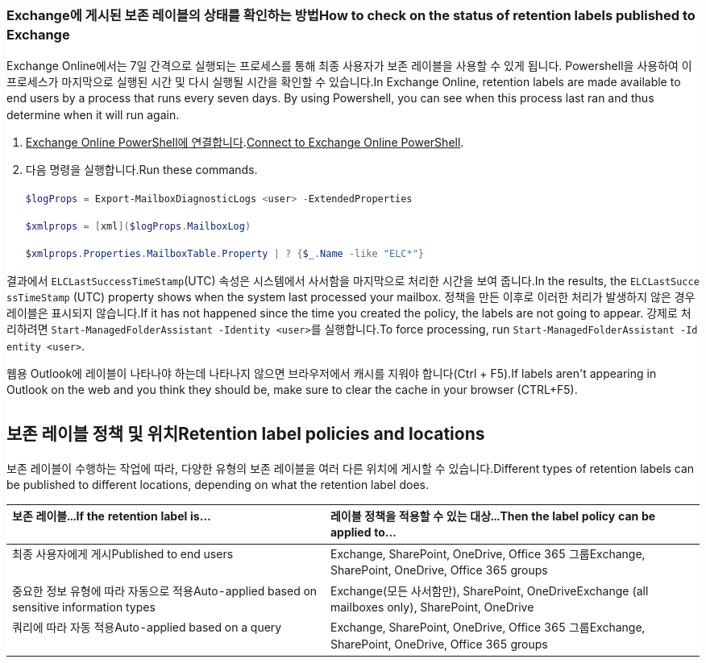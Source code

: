 ### <a name="how-to-check-on-the-status-of-retention-labels-published-to-exchange"></a><span data-ttu-id="6efae-163">Exchange에 게시된 보존 레이블의 상태를 확인하는 방법</span><span class="sxs-lookup"><span data-stu-id="6efae-163">How to check on the status of retention labels published to Exchange</span></span>

<span data-ttu-id="6efae-p113">Exchange Online에서는 7일 간격으로 실행되는 프로세스를 통해 최종 사용자가 보존 레이블을 사용할 수 있게 됩니다. Powershell을 사용하여 이 프로세스가 마지막으로 실행된 시간 및 다시 실행될 시간을 확인할 수 있습니다.</span><span class="sxs-lookup"><span data-stu-id="6efae-p113">In Exchange Online, retention labels are made available to end users by a process that runs every seven days. By using Powershell, you can see when this process last ran and thus determine when it will run again.</span></span>
  
1. <span data-ttu-id="6efae-166">[Exchange Online PowerShell에 연결합니다](https://go.microsoft.com/fwlink/?linkid=799773).</span><span class="sxs-lookup"><span data-stu-id="6efae-166">[Connect to Exchange Online PowerShell](https://go.microsoft.com/fwlink/?linkid=799773).</span></span>
    
2. <span data-ttu-id="6efae-167">다음 명령을 실행합니다.</span><span class="sxs-lookup"><span data-stu-id="6efae-167">Run these commands.</span></span>
    
   ```powershell
   $logProps = Export-MailboxDiagnosticLogs <user> -ExtendedProperties
   ```

   ```powershell
   $xmlprops = [xml]($logProps.MailboxLog)
   ```

   ```powershell
   $xmlprops.Properties.MailboxTable.Property | ? {$_.Name -like "ELC*"}
   ```

<span data-ttu-id="6efae-168">결과에서 `ELCLastSuccessTimeStamp`(UTC) 속성은 시스템에서 사서함을 마지막으로 처리한 시간을 보여 줍니다.</span><span class="sxs-lookup"><span data-stu-id="6efae-168">In the results, the `ELCLastSuccessTimeStamp` (UTC) property shows when the system last processed your mailbox.</span></span> <span data-ttu-id="6efae-169">정책을 만든 이후로 이러한 처리가 발생하지 않은 경우 레이블은 표시되지 않습니다.</span><span class="sxs-lookup"><span data-stu-id="6efae-169">If it has not happened since the time you created the policy, the labels are not going to appear.</span></span> <span data-ttu-id="6efae-170">강제로 처리하려면 `Start-ManagedFolderAssistant -Identity <user>`를 실행합니다.</span><span class="sxs-lookup"><span data-stu-id="6efae-170">To force processing, run  `Start-ManagedFolderAssistant -Identity <user>`.</span></span>
    
<span data-ttu-id="6efae-171">웹용 Outlook에 레이블이 나타나야 하는데 나타나지 않으면 브라우저에서 캐시를 지워야 합니다(Ctrl + F5).</span><span class="sxs-lookup"><span data-stu-id="6efae-171">If labels aren't appearing in Outlook on the web and you think they should be, make sure to clear the cache in your browser (CTRL+F5).</span></span>
    
## <a name="retention-label-policies-and-locations"></a><span data-ttu-id="6efae-172">보존 레이블 정책 및 위치</span><span class="sxs-lookup"><span data-stu-id="6efae-172">Retention label policies and locations</span></span>

<span data-ttu-id="6efae-173">보존 레이블이 수행하는 작업에 따라, 다양한 유형의 보존 레이블을 여러 다른 위치에 게시할 수 있습니다.</span><span class="sxs-lookup"><span data-stu-id="6efae-173">Different types of retention labels can be published to different locations, depending on what the retention label does.</span></span>
  
|<span data-ttu-id="6efae-174">**보존 레이블...**</span><span class="sxs-lookup"><span data-stu-id="6efae-174">**If the retention label is…**</span></span>|<span data-ttu-id="6efae-175">**레이블 정책을 적용할 수 있는 대상...**</span><span class="sxs-lookup"><span data-stu-id="6efae-175">**Then the label policy can be applied to…**</span></span>|
|:-----|:-----|
|<span data-ttu-id="6efae-176">최종 사용자에게 게시</span><span class="sxs-lookup"><span data-stu-id="6efae-176">Published to end users</span></span>  <br/> |<span data-ttu-id="6efae-177">Exchange, SharePoint, OneDrive, Office 365 그룹</span><span class="sxs-lookup"><span data-stu-id="6efae-177">Exchange, SharePoint, OneDrive, Office 365 groups</span></span>  <br/> |
|<span data-ttu-id="6efae-178">중요한 정보 유형에 따라 자동으로 적용</span><span class="sxs-lookup"><span data-stu-id="6efae-178">Auto-applied based on sensitive information types</span></span>  <br/> |<span data-ttu-id="6efae-179">Exchange(모든 사서함만), SharePoint, OneDrive</span><span class="sxs-lookup"><span data-stu-id="6efae-179">Exchange (all mailboxes only), SharePoint, OneDrive</span></span>  <br/> |
|<span data-ttu-id="6efae-180">쿼리에 따라 자동 적용</span><span class="sxs-lookup"><span data-stu-id="6efae-180">Auto-applied based on a query</span></span>  <br/> |<span data-ttu-id="6efae-181">Exchange, SharePoint, OneDrive, Office 365 그룹</span><span class="sxs-lookup"><span data-stu-id="6efae-181">Exchange, SharePoint, OneDrive, Office 365 groups</span></span>  <br/> |
   